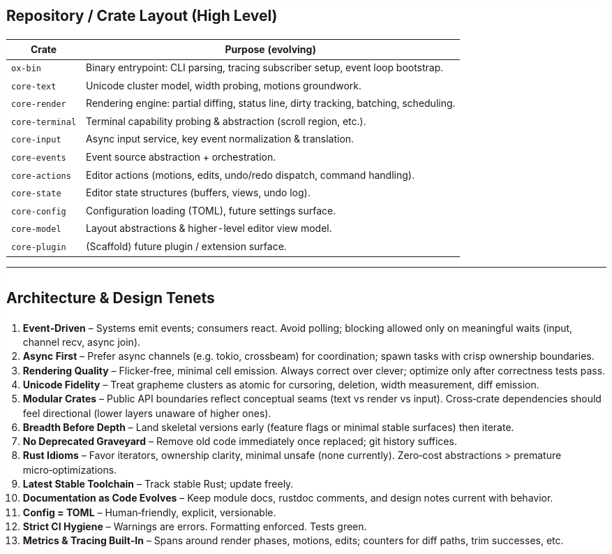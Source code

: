 
## Repository / Crate Layout (High Level)

| Crate | Purpose (evolving) |
|-------|--------------------|
| `ox-bin` | Binary entrypoint: CLI parsing, tracing subscriber setup, event loop bootstrap. |
| `core-text` | Unicode cluster model, width probing, motions groundwork. |
| `core-render` | Rendering engine: partial diffing, status line, dirty tracking, batching, scheduling. |
| `core-terminal` | Terminal capability probing & abstraction (scroll region, etc.). |
| `core-input` | Async input service, key event normalization & translation. |
| `core-events` | Event source abstraction + orchestration. |
| `core-actions` | Editor actions (motions, edits, undo/redo dispatch, command handling). |
| `core-state` | Editor state structures (buffers, views, undo log). |
| `core-config` | Configuration loading (TOML), future settings surface. |
| `core-model` | Layout abstractions & higher-level editor view model. |
| `core-plugin` | (Scaffold) future plugin / extension surface. |

---

## Architecture & Design Tenets

1. **Event‑Driven** – Systems emit events; consumers react. Avoid polling; blocking allowed only on meaningful waits (input, channel recv, async join).  
2. **Async First** – Prefer async channels (e.g. tokio, crossbeam) for coordination; spawn tasks with crisp ownership boundaries.  
3. **Rendering Quality** – Flicker‑free, minimal cell emission. Always correct over clever; optimize only after correctness tests pass.  
4. **Unicode Fidelity** – Treat grapheme clusters as atomic for cursoring, deletion, width measurement, diff emission.  
5. **Modular Crates** – Public API boundaries reflect conceptual seams (text vs render vs input). Cross‑crate dependencies should feel directional (lower layers unaware of higher ones).  
6. **Breadth Before Depth** – Land skeletal versions early (feature flags or minimal stable surfaces) then iterate.  
7. **No Deprecated Graveyard** – Remove old code immediately once replaced; git history suffices.  
8. **Rust Idioms** – Favor iterators, ownership clarity, minimal unsafe (none currently). Zero‑cost abstractions > premature micro‑optimizations.  
9. **Latest Stable Toolchain** – Track stable Rust; update freely.  
10. **Documentation as Code Evolves** – Keep module docs, rustdoc comments, and design notes current with behavior.  
11. **Config = TOML** – Human‑friendly, explicit, versionable.  
12. **Strict CI Hygiene** – Warnings are errors. Formatting enforced. Tests green.  
13. **Metrics & Tracing Built‑In** – Spans around render phases, motions, edits; counters for diff paths, trim successes, etc.
